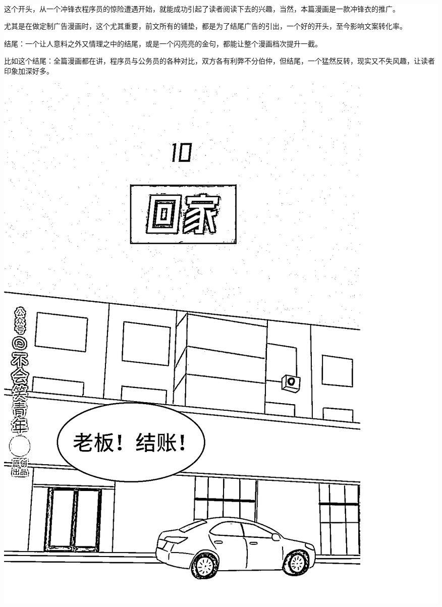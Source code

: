 这个开头，从一个冲锋衣程序员的惊险遭遇开始，就能成功引起了读者阅读下去的兴趣，当然，本篇漫画是一款冲锋衣的推广。

尤其是在做定制广告漫画时，这个尤其重要，前文所有的铺垫，都是为了结尾广告的引出，一个好的开头，至今影响文案转化率。

结尾：一个让人意料之外又情理之中的结尾，或是一个闪亮亮的金句，都能让整个漫画档次提升一截。

比如这个结尾：全篇漫画都在讲，程序员与公务员的各种对比，双方各有利弊不分伯仲，但结尾，一个猛然反转，现实又不失风趣，让读者印象加深好多。

 

 

![](img/xinchulu_1451.png)
